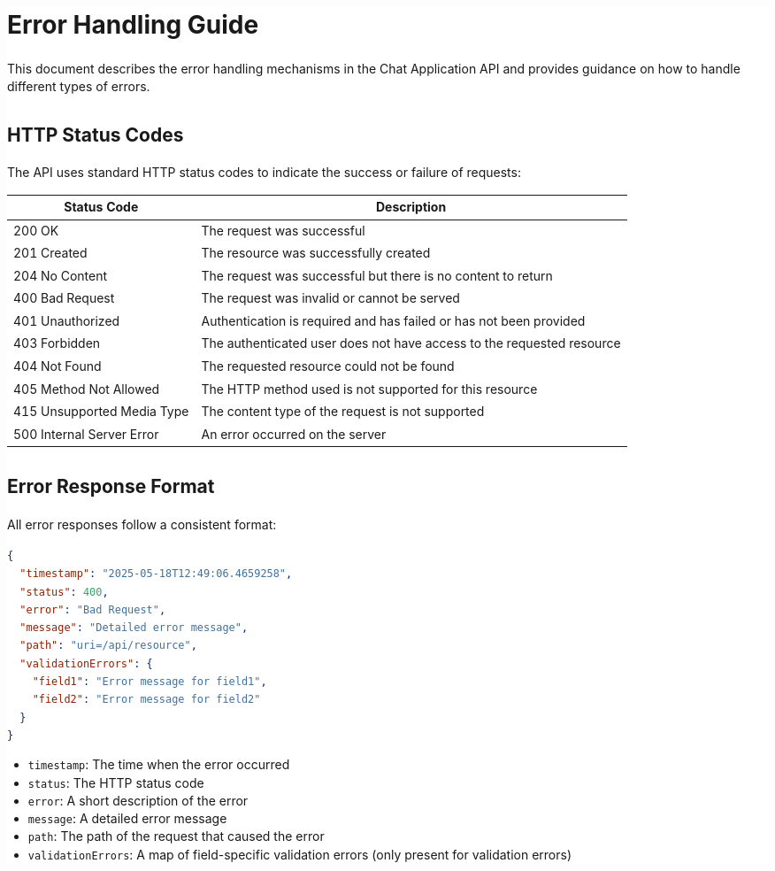 # Error Handling Guide

This document describes the error handling mechanisms in the Chat Application API and provides guidance on how to handle different types of errors.

## HTTP Status Codes

The API uses standard HTTP status codes to indicate the success or failure of requests:

| Status Code | Description |
|-------------|-------------|
| 200 OK | The request was successful |
| 201 Created | The resource was successfully created |
| 204 No Content | The request was successful but there is no content to return |
| 400 Bad Request | The request was invalid or cannot be served |
| 401 Unauthorized | Authentication is required and has failed or has not been provided |
| 403 Forbidden | The authenticated user does not have access to the requested resource |
| 404 Not Found | The requested resource could not be found |
| 405 Method Not Allowed | The HTTP method used is not supported for this resource |
| 415 Unsupported Media Type | The content type of the request is not supported |
| 500 Internal Server Error | An error occurred on the server |

## Error Response Format

All error responses follow a consistent format:

```json
{
  "timestamp": "2025-05-18T12:49:06.4659258",
  "status": 400,
  "error": "Bad Request",
  "message": "Detailed error message",
  "path": "uri=/api/resource",
  "validationErrors": {
    "field1": "Error message for field1",
    "field2": "Error message for field2"
  }
}
```

- `timestamp`: The time when the error occurred
- `status`: The HTTP status code
- `error`: A short description of the error
- `message`: A detailed error message
- `path`: The path of the request that caused the error
- `validationErrors`: A map of field-specific validation errors (only present for validation errors)

